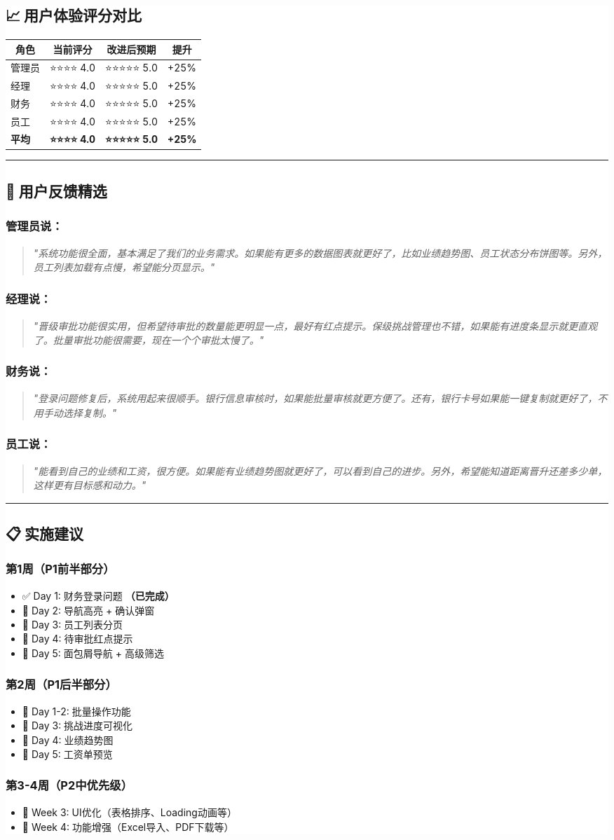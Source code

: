 
## 📈 用户体验评分对比

| 角色 | 当前评分 | 改进后预期 | 提升 |
|------|---------|-----------|------|
| 管理员 | ⭐⭐⭐⭐ 4.0 | ⭐⭐⭐⭐⭐ 5.0 | +25% |
| 经理 | ⭐⭐⭐⭐ 4.0 | ⭐⭐⭐⭐⭐ 5.0 | +25% |
| 财务 | ⭐⭐⭐⭐ 4.0 | ⭐⭐⭐⭐⭐ 5.0 | +25% |
| 员工 | ⭐⭐⭐⭐ 4.0 | ⭐⭐⭐⭐⭐ 5.0 | +25% |
| **平均** | **⭐⭐⭐⭐ 4.0** | **⭐⭐⭐⭐⭐ 5.0** | **+25%** |

---

## 🎨 用户反馈精选

### 管理员说：
> _"系统功能很全面，基本满足了我们的业务需求。如果能有更多的数据图表就更好了，比如业绩趋势图、员工状态分布饼图等。另外，员工列表加载有点慢，希望能分页显示。"_

### 经理说：
> _"晋级审批功能很实用，但希望待审批的数量能更明显一点，最好有红点提示。保级挑战管理也不错，如果能有进度条显示就更直观了。批量审批功能很需要，现在一个个审批太慢了。"_

### 财务说：
> _"登录问题修复后，系统用起来很顺手。银行信息审核时，如果能批量审核就更方便了。还有，银行卡号如果能一键复制就更好了，不用手动选择复制。"_

### 员工说：
> _"能看到自己的业绩和工资，很方便。如果能有业绩趋势图就更好了，可以看到自己的进步。另外，希望能知道距离晋升还差多少单，这样更有目标感和动力。"_

---

## 📋 实施建议

### 第1周（P1前半部分）
- ✅ Day 1: 财务登录问题 **（已完成）**
- 📅 Day 2: 导航高亮 + 确认弹窗
- 📅 Day 3: 员工列表分页
- 📅 Day 4: 待审批红点提示
- 📅 Day 5: 面包屑导航 + 高级筛选

### 第2周（P1后半部分）
- 📅 Day 1-2: 批量操作功能
- 📅 Day 3: 挑战进度可视化
- 📅 Day 4: 业绩趋势图
- 📅 Day 5: 工资单预览

### 第3-4周（P2中优先级）
- 📅 Week 3: UI优化（表格排序、Loading动画等）
- 📅 Week 4: 功能增强（Excel导入、PDF下载等）
